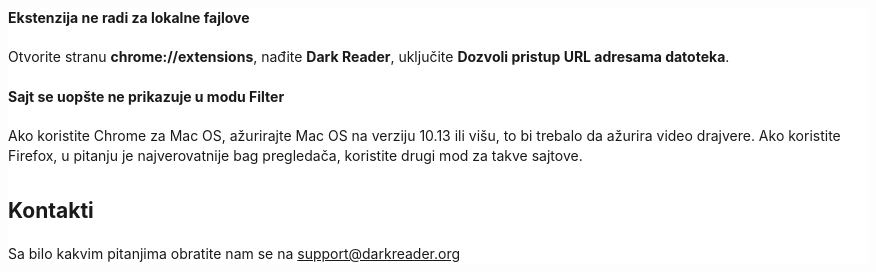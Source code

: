 #### Ekstenzija ne radi za lokalne fajlove

Otvorite stranu **chrome://extensions**, nađite **Dark Reader**, uključite **Dozvoli pristup URL adresama datoteka**.

#### Sajt se uopšte ne prikazuje u modu Filter

Ako koristite Chrome za Mac OS, ažurirajte Mac OS na verziju 10.13 ili višu, to bi trebalo da ažurira video drajvere.
Ako koristite Firefox, u pitanju je najverovatnije bag pregledača, koristite drugi mod za takve sajtove.


<h2 id="contacts">Kontakti</h2>

Sa bilo kakvim pitanjima obratite nam se na [support@darkreader.org](mailto:support@darkreader.org)
